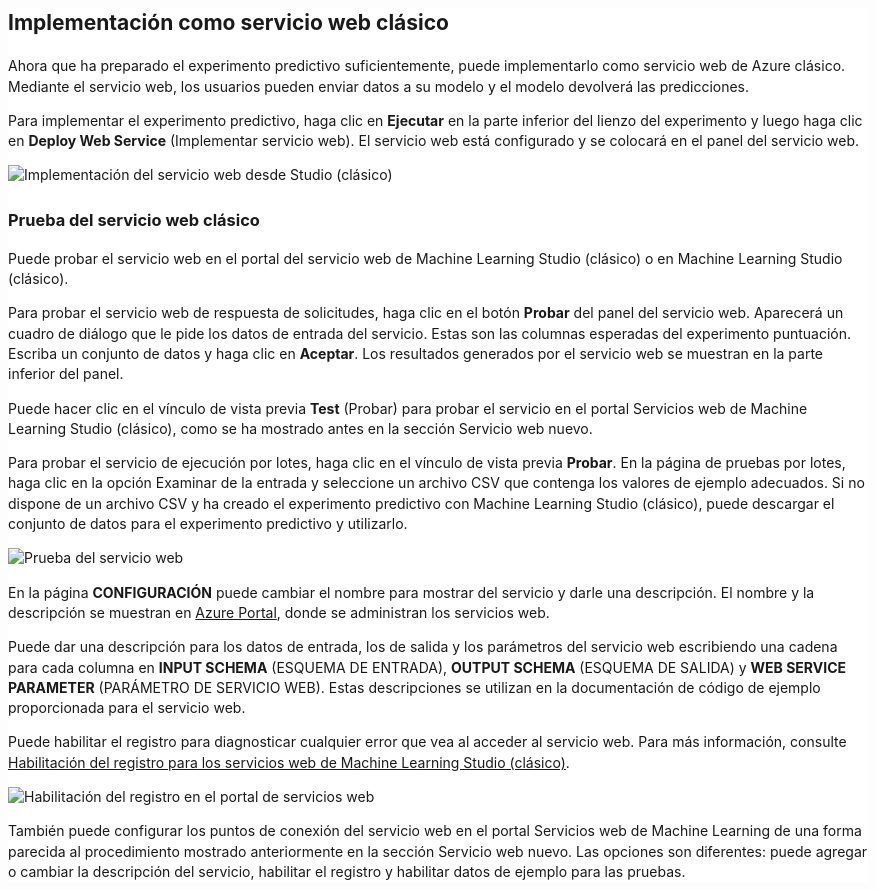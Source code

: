 ## <a name="deploy-it-as-a-classic-web-service"></a>Implementación como servicio web clásico

Ahora que ha preparado el experimento predictivo suficientemente, puede implementarlo como servicio web de Azure clásico. Mediante el servicio web, los usuarios pueden enviar datos a su modelo y el modelo devolverá las predicciones.

Para implementar el experimento predictivo, haga clic en **Ejecutar** en la parte inferior del lienzo del experimento y luego haga clic en **Deploy Web Service** (Implementar servicio web). El servicio web está configurado y se colocará en el panel del servicio web.

![Implementación del servicio web desde Studio (clásico)](./media/publish-a-machine-learning-web-service/figure-2.png)

### <a name="test-your-classic-web-service"></a>Prueba del servicio web clásico

Puede probar el servicio web en el portal del servicio web de Machine Learning Studio (clásico) o en Machine Learning Studio (clásico).

Para probar el servicio web de respuesta de solicitudes, haga clic en el botón **Probar** del panel del servicio web. Aparecerá un cuadro de diálogo que le pide los datos de entrada del servicio. Estas son las columnas esperadas del experimento puntuación. Escriba un conjunto de datos y haga clic en **Aceptar**. Los resultados generados por el servicio web se muestran en la parte inferior del panel.

Puede hacer clic en el vínculo de vista previa **Test** (Probar) para probar el servicio en el portal Servicios web de Machine Learning Studio (clásico), como se ha mostrado antes en la sección Servicio web nuevo.

Para probar el servicio de ejecución por lotes, haga clic en el vínculo de vista previa **Probar**. En la página de pruebas por lotes, haga clic en la opción Examinar de la entrada y seleccione un archivo CSV que contenga los valores de ejemplo adecuados. Si no dispone de un archivo CSV y ha creado el experimento predictivo con Machine Learning Studio (clásico), puede descargar el conjunto de datos para el experimento predictivo y utilizarlo.

![Prueba del servicio web](./media/publish-a-machine-learning-web-service/figure-3.png)

En la página **CONFIGURACIÓN** puede cambiar el nombre para mostrar del servicio y darle una descripción. El nombre y la descripción se muestran en [Azure Portal](https://portal.azure.com/), donde se administran los servicios web.

Puede dar una descripción para los datos de entrada, los de salida y los parámetros del servicio web escribiendo una cadena para cada columna en **INPUT SCHEMA** (ESQUEMA DE ENTRADA), **OUTPUT SCHEMA** (ESQUEMA DE SALIDA) y **WEB SERVICE PARAMETER** (PARÁMETRO DE SERVICIO WEB). Estas descripciones se utilizan en la documentación de código de ejemplo proporcionada para el servicio web.

Puede habilitar el registro para diagnosticar cualquier error que vea al acceder al servicio web. Para más información, consulte [Habilitación del registro para los servicios web de Machine Learning Studio (clásico)](web-services-logging.md).

![Habilitación del registro en el portal de servicios web](./media/publish-a-machine-learning-web-service/figure-4.png)

También puede configurar los puntos de conexión del servicio web en el portal Servicios web de Machine Learning de una forma parecida al procedimiento mostrado anteriormente en la sección Servicio web nuevo. Las opciones son diferentes: puede agregar o cambiar la descripción del servicio, habilitar el registro y habilitar datos de ejemplo para las pruebas.
